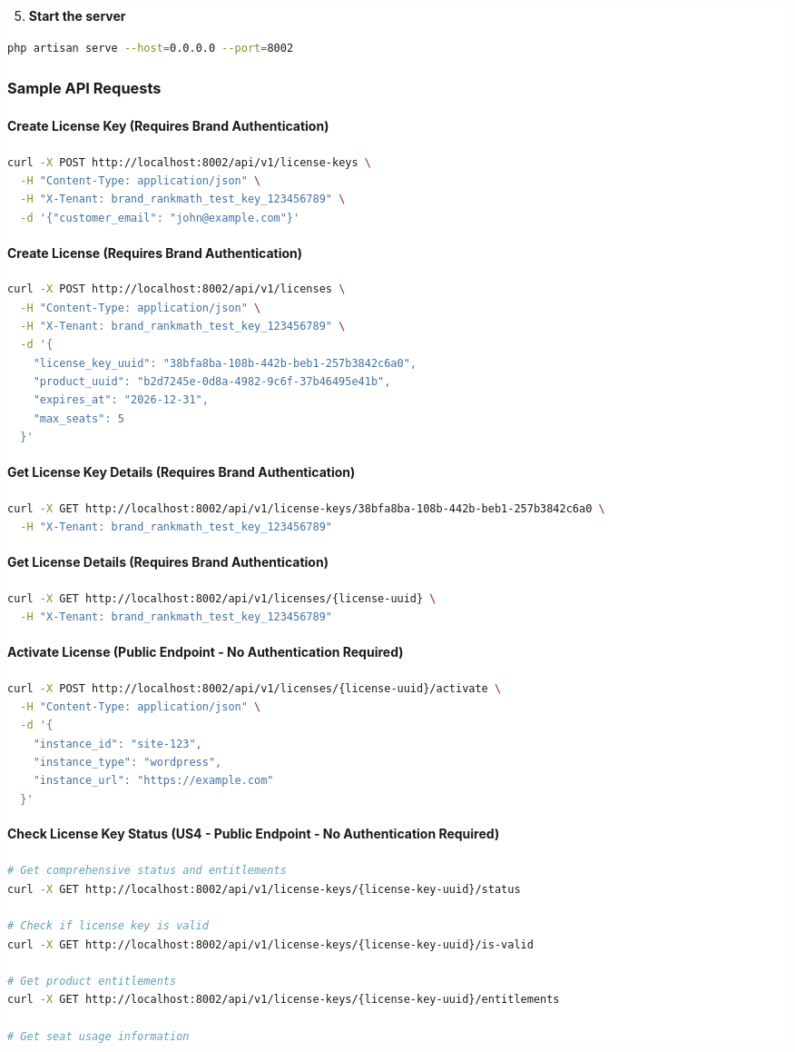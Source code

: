 5. **Start the server**
```bash
php artisan serve --host=0.0.0.0 --port=8002
```

### Sample API Requests

#### Create License Key (Requires Brand Authentication)
```bash
curl -X POST http://localhost:8002/api/v1/license-keys \
  -H "Content-Type: application/json" \
  -H "X-Tenant: brand_rankmath_test_key_123456789" \
  -d '{"customer_email": "john@example.com"}'
```

#### Create License (Requires Brand Authentication)
```bash
curl -X POST http://localhost:8002/api/v1/licenses \
  -H "Content-Type: application/json" \
  -H "X-Tenant: brand_rankmath_test_key_123456789" \
  -d '{
    "license_key_uuid": "38bfa8ba-108b-442b-beb1-257b3842c6a0",
    "product_uuid": "b2d7245e-0d8a-4982-9c6f-37b46495e41b",
    "expires_at": "2026-12-31",
    "max_seats": 5
  }'
```

#### Get License Key Details (Requires Brand Authentication)
```bash
curl -X GET http://localhost:8002/api/v1/license-keys/38bfa8ba-108b-442b-beb1-257b3842c6a0 \
  -H "X-Tenant: brand_rankmath_test_key_123456789"
```

#### Get License Details (Requires Brand Authentication)
```bash
curl -X GET http://localhost:8002/api/v1/licenses/{license-uuid} \
  -H "X-Tenant: brand_rankmath_test_key_123456789"
```

#### Activate License (Public Endpoint - No Authentication Required)
```bash
curl -X POST http://localhost:8002/api/v1/licenses/{license-uuid}/activate \
  -H "Content-Type: application/json" \
  -d '{
    "instance_id": "site-123",
    "instance_type": "wordpress",
    "instance_url": "https://example.com"
  }'
```

#### Check License Key Status (US4 - Public Endpoint - No Authentication Required)
```bash
# Get comprehensive status and entitlements
curl -X GET http://localhost:8002/api/v1/license-keys/{license-key-uuid}/status

# Check if license key is valid
curl -X GET http://localhost:8002/api/v1/license-keys/{license-key-uuid}/is-valid

# Get product entitlements
curl -X GET http://localhost:8002/api/v1/license-keys/{license-key-uuid}/entitlements

# Get seat usage information
```